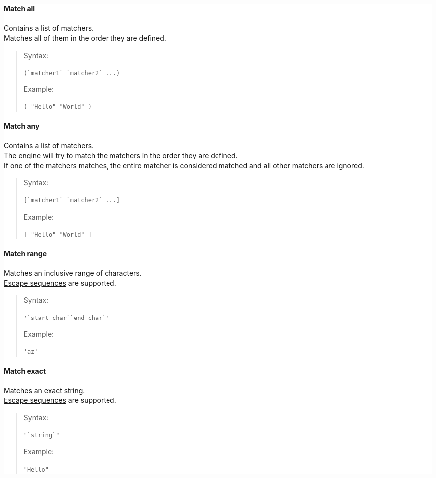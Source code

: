 #### Match all

Contains a list of matchers. \
Matches all of them in the order they are defined.

>Syntax:
>```qrawlr
>(`matcher1` `matcher2` ...)
>```
>
>Example:
>```qrawlr
>( "Hello" "World" )
>```

#### Match any

Contains a list of matchers. \
The engine will try to match the matchers in the order they are defined. \
If one of the matchers matches, the entire matcher is considered matched and all other matchers are ignored.

>Syntax:
>```qrawlr
>[`matcher1` `matcher2` ...]
>```
>
>Example:
>```qrawlr
>[ "Hello" "World" ]
>```

#### Match range

Matches an inclusive range of characters. \
[Escape sequences](#escape-sequences) are supported.

>Syntax:
>```qrawlr
>'`start_char``end_char`'
>```
>
>Example:
>```qrawlr
>'az'
>```

#### Match exact

Matches an exact string. \
[Escape sequences](#escape-sequences) are supported.

>Syntax:
>```qrawlr
>"`string`"
>```
>
>Example:
>```qrawlr
>"Hello"
>```
